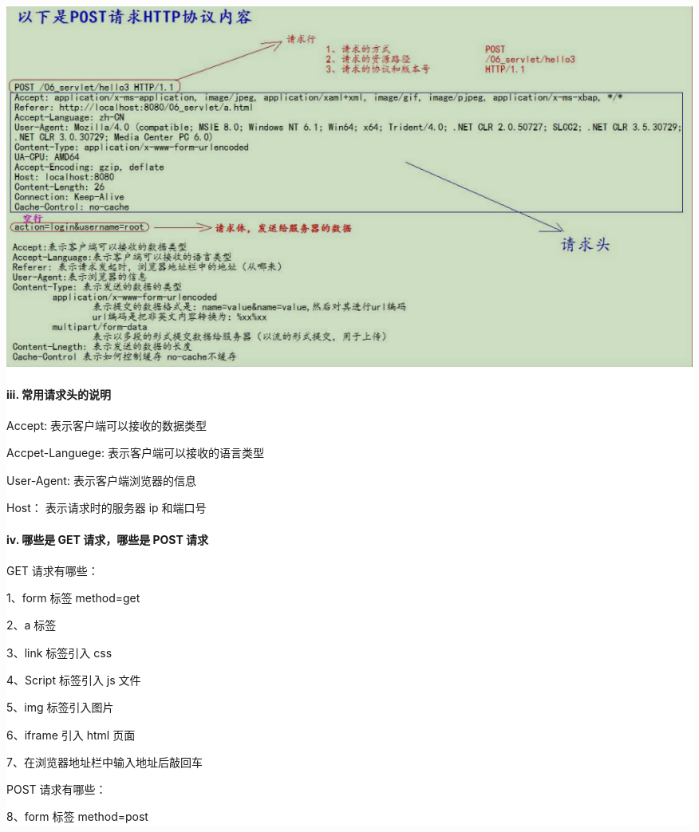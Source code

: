 ![1619147345928](assets\1619147345928.png)



#### iii. 常用请求头的说明

Accept: 表示客户端可以接收的数据类型 

Accpet-Languege: 表示客户端可以接收的语言类型 

User-Agent: 表示客户端浏览器的信息 

Host： 表示请求时的服务器 ip 和端口号

#### iv. 哪些是 GET 请求，哪些是 POST 请求

GET 请求有哪些： 

1、form 标签 method=get 

2、a 标签 

3、link 标签引入 css 

4、Script 标签引入 js 文件 

5、img 标签引入图片 

6、iframe 引入 html 页面 

7、在浏览器地址栏中输入地址后敲回车 

POST 请求有哪些： 

8、form 标签 method=post
